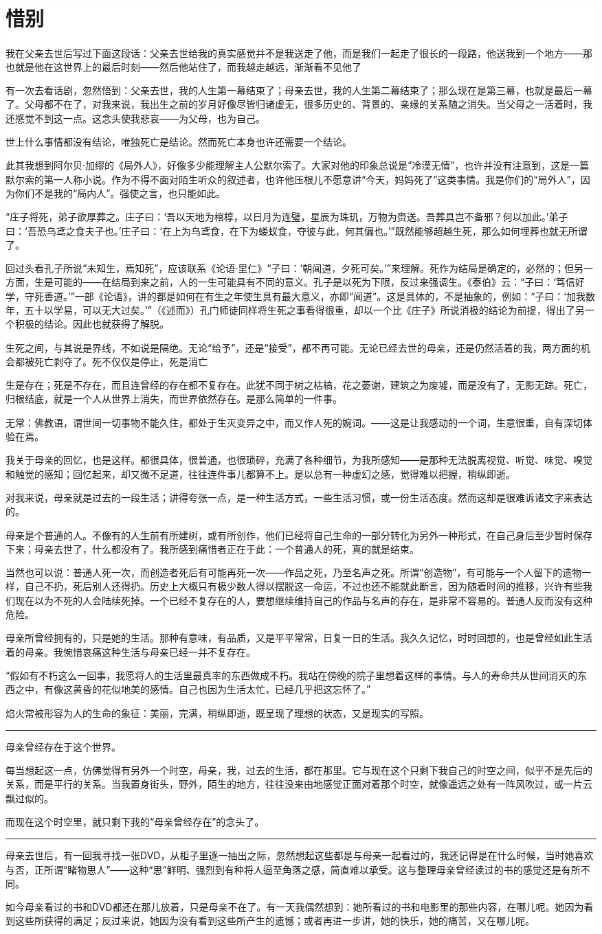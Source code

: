 # 惜别

我在父亲去世后写过下面这段话：父亲去世给我的真实感觉并不是我送走了他，而是我们一起走了很长的一段路，他送我到一个地方——那也就是他在这世界上的最后时刻——然后他站住了，而我越走越远，渐渐看不见他了

有一次去看话剧，忽然悟到：父亲去世，我的人生第一幕结束了；母亲去世，我的人生第二幕结束了；那么现在是第三幕，也就是最后一幕了。父母都不在了，对我来说，我出生之前的岁月好像尽皆归诸虚无，很多历史的、背景的、亲缘的关系随之消失。当父母之一活着时，我还感觉不到这一点。这念头使我悲哀——为父母，也为自己。


世上什么事情都没有结论，唯独死亡是结论。然而死亡本身也许还需要一个结论。

此其我想到阿尔贝·加缪的《局外人》，好像多少能理解主人公默尔索了。大家对他的印象总说是“冷漠无情”，也许并没有注意到，这是一篇默尔索的第一人称小说。作为不得不面对陌生听众的叙述者，也许他压根儿不愿意讲“今天，妈妈死了”这类事情。我是你们的“局外人”，因为你们不是我的“局内人”。强使之言，也只能如此。

“庄子将死，弟子欲厚葬之。庄子曰：‘吾以天地为棺椁，以日月为连璧，星辰为珠玑，万物为赍送。吾葬具岂不备邪？何以加此。’弟子曰：‘吾恐乌鸢之食夫子也。’庄子曰：‘在上为乌鸢食，在下为蝼蚁食，夺彼与此，何其偏也。’”既然能够超越生死，那么如何埋葬也就无所谓了。

回过头看孔子所说“未知生，焉知死”，应该联系《论语·里仁》“子曰：‘朝闻道，夕死可矣。’”来理解。死作为结局是确定的，必然的；但另一方面，生是可能的——在结局到来之前，人的一生可能具有不同的意义。孔子是以死为下限，反过来强调生。《泰伯》云：“子曰：‘笃信好学，守死善道。’”一部《论语》，讲的都是如何在有生之年使生具有最大意义，亦即“闻道”。这是具体的，不是抽象的，例如：“子曰：‘加我数年，五十以学易，可以无大过矣。’”（《述而》）孔门师徒同样将生死之事看得很重，却以一个比《庄子》所说消极的结论为前提，得出了另一个积极的结论。因此也就获得了解脱。

生死之间，与其说是界线，不如说是隔绝。无论“给予”，还是“接受”，都不再可能。无论已经去世的母亲，还是仍然活着的我，两方面的机会都被死亡剥夺了。死不仅仅是停止，死是消亡

生是存在；死是不存在，而且连曾经的存在都不复存在。此犹不同于树之枯槁，花之萎谢，建筑之为废墟，而是没有了，无影无踪。死亡，归根结底，就是一个人从世界上消失，而世界依然存在。是那么简单的一件事。

无常：佛教语，谓世间一切事物不能久住，都处于生灭变异之中，而又作人死的婉词。——这是让我感动的一个词，生意很重，自有深切体验在焉。

我关于母亲的回忆，也是这样。都很具体，很普通，也很琐碎，充满了各种细节，为我所感知——是那种无法脱离视觉、听觉、味觉、嗅觉和触觉的感知；回忆起来，却又微不足道，往往连件事儿都算不上。是以总有一种虚幻之感，觉得难以把握，稍纵即逝。

对我来说，母亲就是过去的一段生活；讲得夸张一点，是一种生活方式，一些生活习惯，或一份生活态度。然而这却是很难诉诸文字来表达的。

母亲是个普通的人。不像有的人生前有所建树，或有所创作，他们已经将自己生命的一部分转化为另外一种形式，在自己身后至少暂时保存下来；母亲去世了，什么都没有了。我所感到痛惜者正在于此：一个普通人的死，真的就是结束。

当然也可以说：普通人死一次，而创造者死后有可能再死一次——作品之死，乃至名声之死。所谓“创造物”，有可能与一个人留下的遗物一样，自己不扔，死后别人还得扔。历史上大概只有极少数人得以摆脱这一命运，不过也还不能就此断言，因为随着时间的推移，兴许有些我们现在以为不死的人会陆续死掉。一个已经不复存在的人，要想继续维持自己的作品与名声的存在，是非常不容易的。普通人反而没有这种危险。

母亲所曾经拥有的，只是她的生活。那种有意味，有品质，又是平平常常，日复一日的生活。我久久记忆，时时回想的，也是曾经如此生活着的母亲。我惋惜哀痛这种生活与母亲已经一并不复存在。

“假如有不朽这么一回事，我愿将人的生活里最真率的东西做成不朽。我站在傍晚的院子里想着这样的事情。与人的寿命共从世间消灭的东西之中，有像这黄昏的花似地美的感情。自己也因为生活太忙，已经几乎把这忘怀了。”

焰火常被形容为人的生命的象征：美丽，完满，稍纵即逝，既呈现了理想的状态，又是现实的写照。

---

母亲曾经存在于这个世界。

每当想起这一点，仿佛觉得有另外一个时空，母亲，我，过去的生活，都在那里。它与现在这个只剩下我自己的时空之间，似乎不是先后的关系，而是平行的关系。当我置身街头，野外，陌生的地方，往往没来由地感觉正面对着那个时空，就像遥远之处有一阵风吹过，或一片云飘过似的。

而现在这个时空里，就只剩下我的“母亲曾经存在”的念头了。

---

母亲去世后，有一回我寻找一张DVD，从柜子里逐一抽出之际，忽然想起这些都是与母亲一起看过的，我还记得是在什么时候，当时她喜欢与否，正所谓“睹物思人”——这种“思”鲜明、强烈到有种将人逼至角落之感，简直难以承受。这与整理母亲曾经读过的书的感觉还是有所不同。

如今母亲看过的书和DVD都还在那儿放着，只是母亲不在了。有一天我偶然想到：她所看过的书和电影里的那些内容，在哪儿呢。她因为看到这些所获得的满足；反过来说，她因为没有看到这些所产生的遗憾；或者再进一步讲，她的快乐，她的痛苦，又在哪儿呢。
